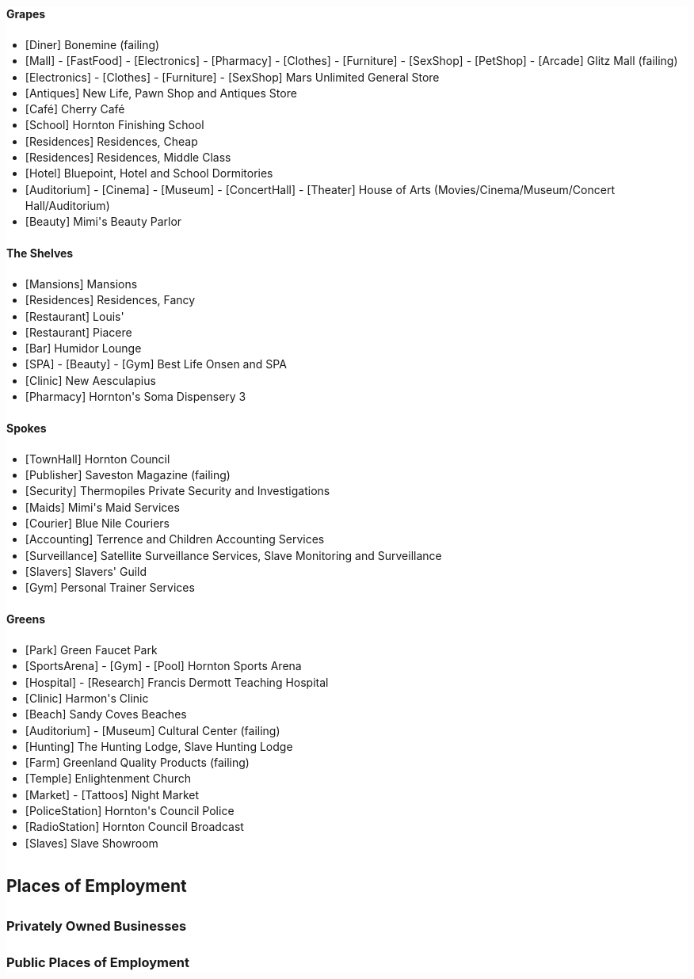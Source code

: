 #### Grapes
- [Diner] Bonemine (failing)
- [Mall] - [FastFood] - [Electronics] - [Pharmacy] - [Clothes] - [Furniture] - [SexShop] - [PetShop] - [Arcade] Glitz Mall (failing)
- [Electronics] - [Clothes] - [Furniture] - [SexShop] Mars Unlimited General Store
- [Antiques] New Life, Pawn Shop and Antiques Store
- [Café] Cherry Café
- [School] Hornton Finishing School
- [Residences] Residences, Cheap
- [Residences] Residences, Middle Class
- [Hotel] Bluepoint, Hotel and School Dormitories
- [Auditorium] - [Cinema] - [Museum] - [ConcertHall] - [Theater] House of Arts (Movies/Cinema/Museum/Concert Hall/Auditorium)
- [Beauty] Mimi's Beauty Parlor
#### The Shelves
- [Mansions] Mansions
- [Residences] Residences, Fancy
- [Restaurant] Louis'
- [Restaurant] Piacere
- [Bar] Humidor Lounge
- [SPA] - [Beauty] - [Gym] Best Life Onsen and SPA
- [Clinic] New Aesculapius
- [Pharmacy] Hornton's Soma Dispensery 3
#### Spokes
- [TownHall] Hornton Council
- [Publisher] Saveston Magazine (failing)
- [Security] Thermopiles Private Security and Investigations
- [Maids] Mimi's Maid Services
- [Courier] Blue Nile Couriers
- [Accounting] Terrence and Children Accounting Services
- [Surveillance] Satellite Surveillance Services, Slave Monitoring and Surveillance
- [Slavers] Slavers' Guild
- [Gym] Personal Trainer Services
#### Greens
- [Park] Green Faucet Park
- [SportsArena] - [Gym] - [Pool] Hornton Sports Arena
- [Hospital] - [Research] Francis Dermott Teaching Hospital
- [Clinic] Harmon's Clinic
- [Beach] Sandy Coves Beaches
- [Auditorium] - [Museum] Cultural Center (failing)
- [Hunting] The Hunting Lodge, Slave Hunting Lodge
- [Farm] Greenland Quality Products (failing)
- [Temple] Enlightenment Church
- [Market] - [Tattoos] Night Market
- [PoliceStation] Hornton's Council Police
- [RadioStation] Hornton Council Broadcast
- [Slaves] Slave Showroom

## Places of Employment
### Privately Owned Businesses
### Public Places of Employment
